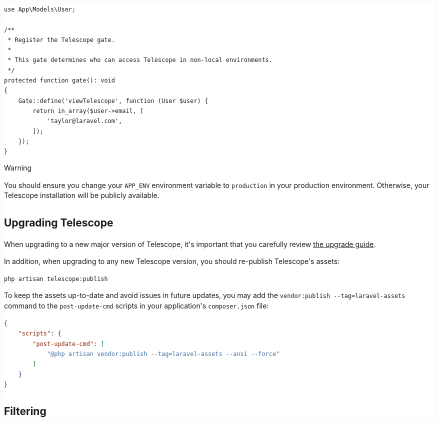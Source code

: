     use App\Models\User;

    /**
     * Register the Telescope gate.
     *
     * This gate determines who can access Telescope in non-local environments.
     */
    protected function gate(): void
    {
        Gate::define('viewTelescope', function (User $user) {
            return in_array($user->email, [
                'taylor@laravel.com',
            ]);
        });
    }

> [!WARNING]
> You should ensure you change your `APP_ENV` environment variable
> to `production` in your production environment. Otherwise, your Telescope
> installation will be publicly available.

<a name="upgrading-telescope"></a>

## Upgrading Telescope

When upgrading to a new major version of Telescope, it's important that you
carefully
review [the upgrade guide](https://github.com/laravel/telescope/blob/master/UPGRADE.md).

In addition, when upgrading to any new Telescope version, you should re-publish
Telescope's assets:

```shell
php artisan telescope:publish
```

To keep the assets up-to-date and avoid issues in future updates, you may add
the `vendor:publish --tag=laravel-assets` command to the `post-update-cmd`
scripts in your application's `composer.json` file:

```json
{
    "scripts": {
        "post-update-cmd": [
            "@php artisan vendor:publish --tag=laravel-assets --ansi --force"
        ]
    }
}
```

<a name="filtering"></a>

## Filtering

<a name="filtering-entries"></a>
